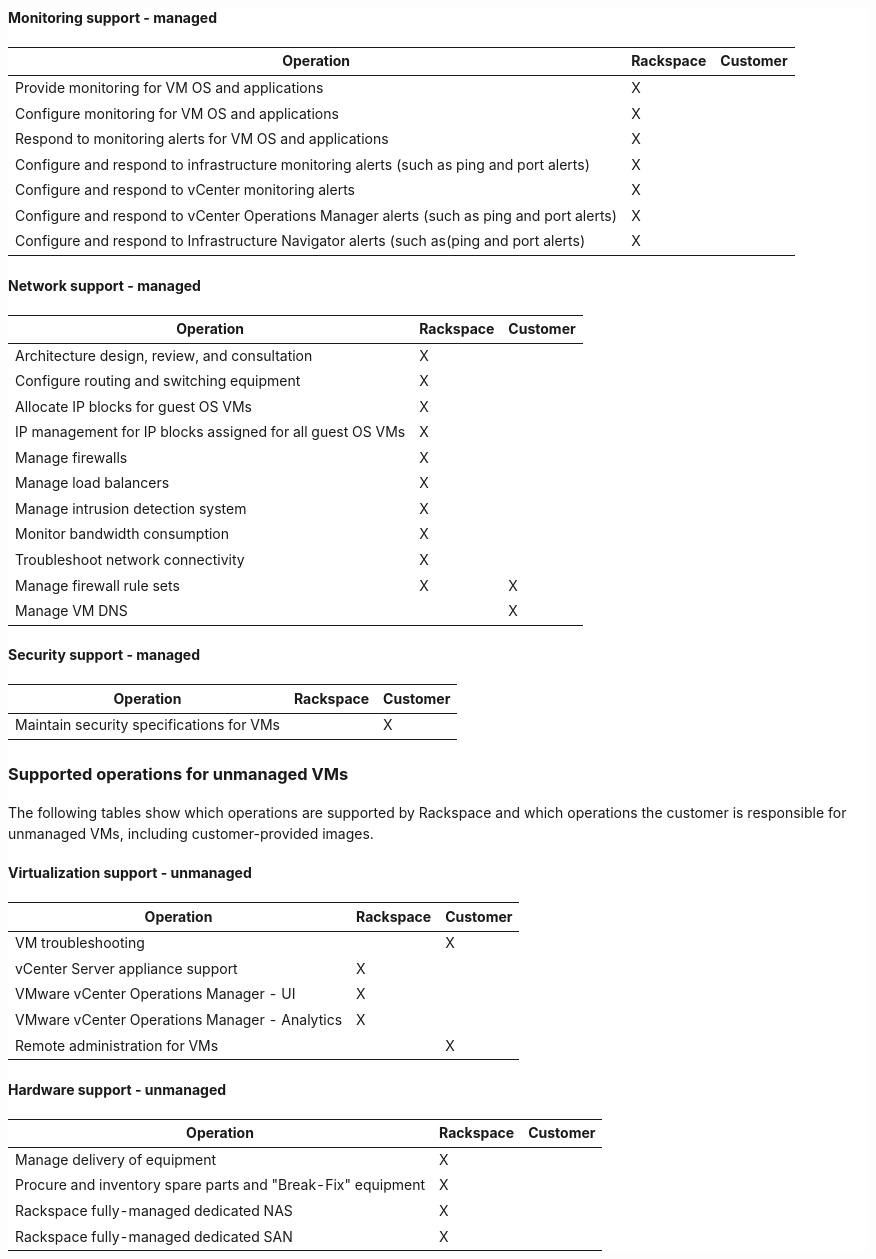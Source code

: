 #### Monitoring support - managed

Operation | Rackspace | Customer
--- | --- | ---
Provide monitoring for VM OS and applications | X |
Configure monitoring for VM OS and applications | X |
Respond to monitoring alerts for VM OS and applications | X |
Configure and respond to infrastructure monitoring alerts (such as ping and port alerts) | X |
Configure and respond to vCenter monitoring alerts | X |
Configure and respond to vCenter Operations Manager alerts (such as ping and port alerts) | X |
Configure and respond to Infrastructure Navigator alerts (such as(ping and port alerts) | X |

#### Network support - managed

Operation | Rackspace | Customer
--- | --- | ---
Architecture design, review, and consultation | X |
Configure routing and switching equipment |	X |
Allocate IP blocks for guest OS VMs | X |
IP management for IP blocks assigned for all guest OS VMs | X |
Manage firewalls | X |
Manage load balancers | X |
Manage intrusion detection system | X |
Monitor bandwidth consumption | X |
Troubleshoot network connectivity | X |
Manage firewall rule sets | X | X |
Manage VM DNS |  | X

#### Security support - managed

Operation | Rackspace | Customer
--- | --- | ---
Maintain security specifications for VMs |  | X

### Supported operations for unmanaged VMs

The following tables show which operations are supported by Rackspace and which operations the customer is responsible for unmanaged VMs, including customer-provided images.

#### Virtualization support - unmanaged

Operation | Rackspace | Customer
--- | --- | ---
VM troubleshooting |  | X
vCenter Server appliance support | X |
VMware vCenter Operations Manager - UI | X |
VMware vCenter Operations Manager - Analytics | X |
Remote administration for VMs |  | X

#### Hardware support - unmanaged

Operation | Rackspace | Customer
--- | --- | ---
Manage delivery of equipment | X |
Procure and inventory spare parts and "Break-Fix" equipment | X |
Rackspace fully-managed dedicated NAS | X |
Rackspace fully-managed dedicated SAN | X |
